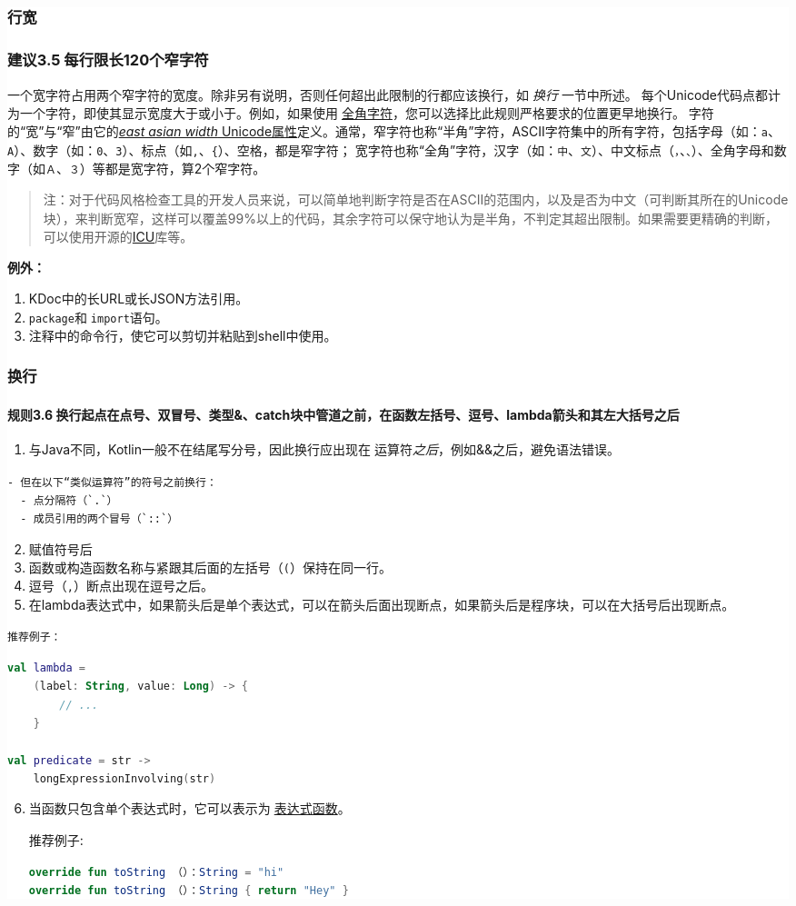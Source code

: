 ### <a name="c3.5"></a>行宽

### <a name="s3.5"></a>建议3.5 每行限长120个窄字符

一个宽字符占用两个窄字符的宽度。除非另有说明，否则任何超出此限制的行都应该换行，如 *换行* 一节中所述。 
每个Unicode代码点都计为一个字符，即使其显示宽度大于或小于。例如，如果使用 [全角字符](https://en.wikipedia.org/wiki/Halfwidth_and_fullwidth_forms)，您可以选择比此规则严格要求的位置更早地换行。
字符的“宽”与“窄”由它的[*east asian width* Unicode属性](https://unicode.org/reports/tr11/)定义。通常，窄字符也称“半角”字符，ASCII字符集中的所有字符，包括字母（如：`a`、`A`）、数字（如：`0`、`3`）、标点（如`,`、`{`）、空格，都是窄字符；
宽字符也称“全角”字符，汉字（如：`中`、`文`）、中文标点（`，`、`、`）、全角字母和数字（如`Ａ`、`３`）等都是宽字符，算2个窄字符。
 	 

>  注：对于代码风格检查工具的开发人员来说，可以简单地判断字符是否在ASCII的范围内，以及是否为中文（可判断其所在的Unicode块），来判断宽窄，这样可以覆盖99%以上的代码，其余字符可以保守地认为是半角，不判定其超出限制。如果需要更精确的判断，可以使用开源的[ICU](http://site.icu-project.org/home)库等。

 **例外：**

 1. KDoc中的长URL或长JSON方法引用。
 2. `package`和 `import`语句。
 3. 注释中的命令行，使它可以剪切并粘贴到shell中使用。

### <a name="c3.4"></a>换行

#### <a name="r3.6"></a>规则3.6 换行起点在点号、双冒号、类型&、catch块中管道之前，在函数左括号、逗号、lambda箭头和其左大括号之后

  1. 与Java不同，Kotlin一般不在结尾写分号，因此换行应出现在 运算符*之后*，例如&&之后，避免语法错误。

    - 但在以下“类似运算符”的符号之前换行：
      - 点分隔符（`.`）
      - 成员引用的两个冒号（`::`）
  2. 赋值符号后
  3. 函数或构造函数名称与紧跟其后面的左括号（`(`）保持在同一行。
  4. 逗号（`,`）断点出现在逗号之后。
  5. 在lambda表达式中，如果箭头后是单个表达式，可以在箭头后面出现断点，如果箭头后是程序块，可以在大括号后出现断点。

    推荐例子：

 ```kotlin
 val lambda =
     (label: String, value: Long) -> {
         // ...
     }
 
 val predicate = str ->
     longExpressionInvolving(str)
 ```

6. 当函数只包含单个表达式时，它可以表示为 [表达式函数](https://kotlinlang.org/docs/reference/functions.html#single-expression-functions)。

   推荐例子:

   ```kotlin
   override fun toString （）：String = "hi"
   override fun toString （）：String { return "Hey" }
   ```
